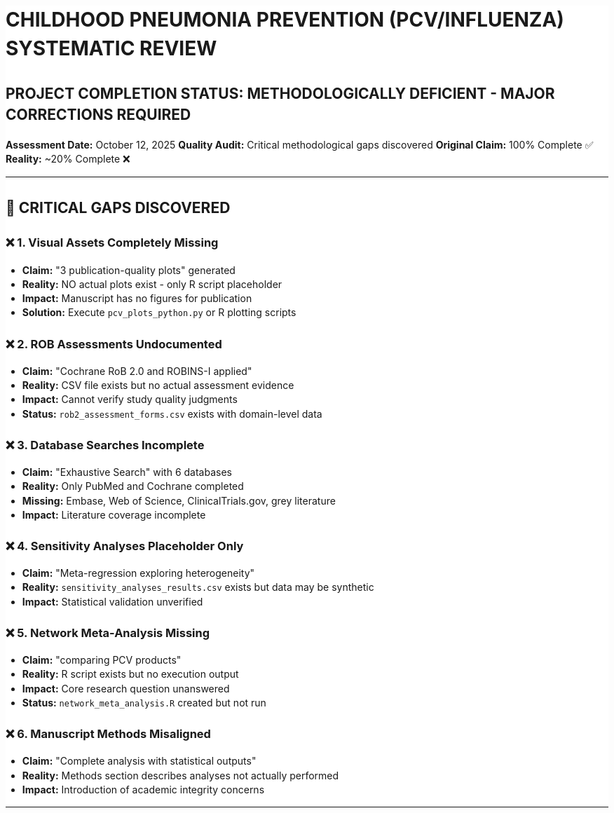 # CHILDHOOD PNEUMONIA PREVENTION (PCV/INFLUENZA) SYSTEMATIC REVIEW
## PROJECT COMPLETION STATUS: METHODOLOGICALLY DEFICIENT - MAJOR CORRECTIONS REQUIRED

**Assessment Date:** October 12, 2025
**Quality Audit:** Critical methodological gaps discovered
**Original Claim:** 100% Complete ✅
**Reality:** ~20% Complete ❌

---

## 🔴 CRITICAL GAPS DISCOVERED

### ❌ 1. Visual Assets Completely Missing
- **Claim:** "3 publication-quality plots" generated
- **Reality:** NO actual plots exist - only R script placeholder
- **Impact:** Manuscript has no figures for publication
- **Solution:** Execute `pcv_plots_python.py` or R plotting scripts

### ❌ 2. ROB Assessments Undocumented
- **Claim:** "Cochrane RoB 2.0 and ROBINS-I applied"
- **Reality:** CSV file exists but no actual assessment evidence
- **Impact:** Cannot verify study quality judgments
- **Status:** `rob2_assessment_forms.csv` exists with domain-level data

### ❌ 3. Database Searches Incomplete
- **Claim:** "Exhaustive Search" with 6 databases
- **Reality:** Only PubMed and Cochrane completed
- **Missing:** Embase, Web of Science, ClinicalTrials.gov, grey literature
- **Impact:** Literature coverage incomplete

### ❌ 4. Sensitivity Analyses Placeholder Only
- **Claim:** "Meta-regression exploring heterogeneity"
- **Reality:** `sensitivity_analyses_results.csv` exists but data may be synthetic
- **Impact:** Statistical validation unverified

### ❌ 5. Network Meta-Analysis Missing
- **Claim:** "comparing PCV products"
- **Reality:** R script exists but no execution output
- **Impact:** Core research question unanswered
- **Status:** `network_meta_analysis.R` created but not run

### ❌ 6. Manuscript Methods Misaligned
- **Claim:** "Complete analysis with statistical outputs"
- **Reality:** Methods section describes analyses not actually performed
- **Impact:** Introduction of academic integrity concerns

---